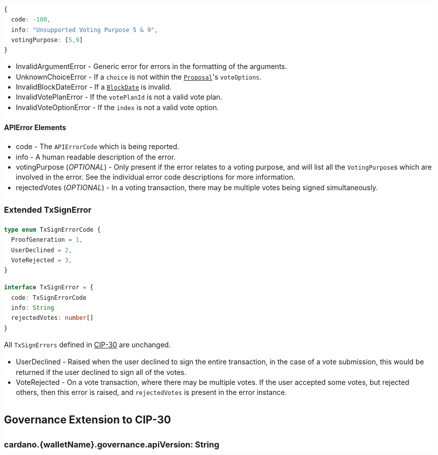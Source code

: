   ```ts
  {
    code: -100,
    info: "Unsupported Voting Purpose 5 & 9",
    votingPurpose: [5,9]
  }
  ```

* InvalidArgumentError - Generic error for errors in the formatting of the arguments.
* UnknownChoiceError - If a `choice` is not within the
  [`Proposal`](#proposal)'s `voteOptions`.
* InvalidBlockDateError - If a [`BlockDate`](#blockdate) is invalid.
* InvalidVotePlanError - If the `votePlanId` is not a valid vote plan.
* InvalidVoteOptionError - If the `index` is not a valid vote option.

#### APIError Elements

* code - The `APIErrorCode` which is being reported.
* info - A human readable description of the error.
* votingPurpose (*OPTIONAL*) - Only present if the error relates to a voting purpose, and will list all the `VotingPurpose`s which are involved in the error. See the individual error code descriptions for more information.
* rejectedVotes (*OPTIONAL*) - In a voting transaction, there may be multiple votes being signed simultaneously.

### Extended TxSignError

```ts
type enum TxSignErrorCode {
  ProofGeneration = 1,
  UserDeclined = 2,
  VoteRejected = 3,
}
```

```ts
interface TxSignError = {
  code: TxSignErrorCode
  info: String
  rejectedVotes: number[]
}
```

All `TxSignErrors` defined in [CIP-30](https://github.com/cardano-foundation/CIPs/tree/master/CIP-0030#txsignerror) are unchanged.

* UserDeclined - Raised when the user declined to sign the entire transaction, in the case of a vote submission, this would be returned if the user declined to sign all of the votes.
* VoteRejected - On a vote transaction, where there may be multiple votes.  If the user accepted some votes, but rejected others, then this error is raised, and `rejectedVotes` is present in the error instance.

## Governance Extension to CIP-30

### cardano.{walletName}.governance.apiVersion: String
